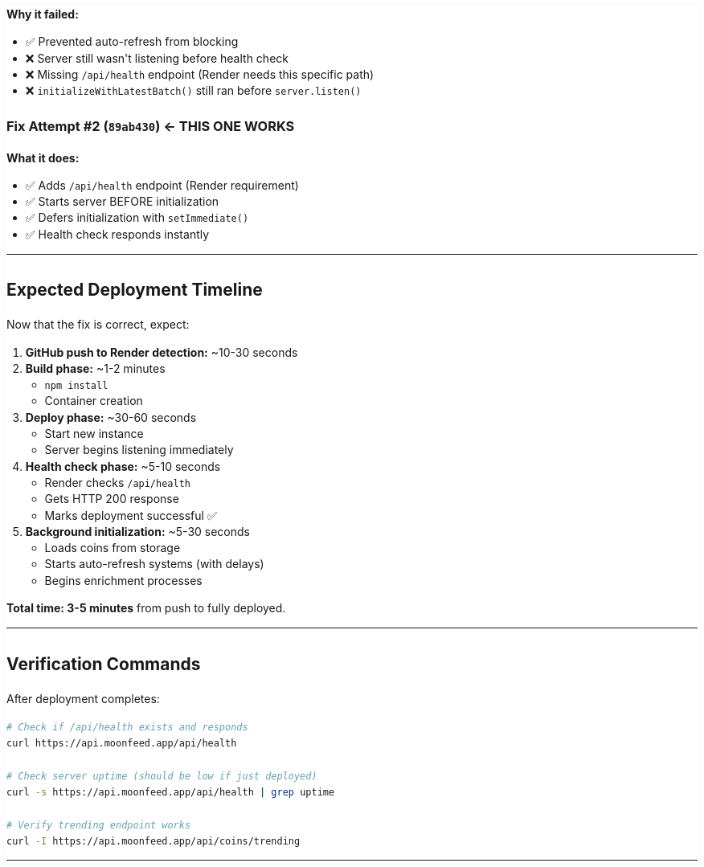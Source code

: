 **Why it failed:**
- ✅ Prevented auto-refresh from blocking
- ❌ Server still wasn't listening before health check
- ❌ Missing `/api/health` endpoint (Render needs this specific path)
- ❌ `initializeWithLatestBatch()` still ran before `server.listen()`

### Fix Attempt #2 (`89ab430`) ← **THIS ONE WORKS**
**What it does:**
- ✅ Adds `/api/health` endpoint (Render requirement)
- ✅ Starts server BEFORE initialization
- ✅ Defers initialization with `setImmediate()`
- ✅ Health check responds instantly

---

## Expected Deployment Timeline

Now that the fix is correct, expect:

1. **GitHub push to Render detection:** ~10-30 seconds
2. **Build phase:** ~1-2 minutes
   - `npm install`
   - Container creation
3. **Deploy phase:** ~30-60 seconds
   - Start new instance
   - Server begins listening immediately
4. **Health check phase:** ~5-10 seconds
   - Render checks `/api/health`
   - Gets HTTP 200 response
   - Marks deployment successful ✅
5. **Background initialization:** ~5-30 seconds
   - Loads coins from storage
   - Starts auto-refresh systems (with delays)
   - Begins enrichment processes

**Total time: 3-5 minutes** from push to fully deployed.

---

## Verification Commands

After deployment completes:

```bash
# Check if /api/health exists and responds
curl https://api.moonfeed.app/api/health

# Check server uptime (should be low if just deployed)
curl -s https://api.moonfeed.app/api/health | grep uptime

# Verify trending endpoint works
curl -I https://api.moonfeed.app/api/coins/trending
```

---